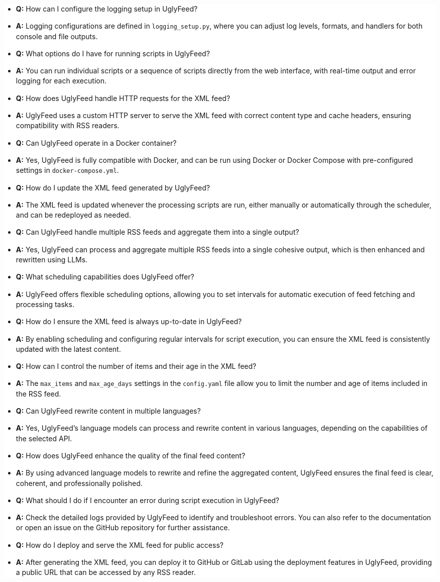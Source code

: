 - **Q:** How can I configure the logging setup in UglyFeed?
- **A:** Logging configurations are defined in `logging_setup.py`, where you can adjust log levels, formats, and handlers for both console and file outputs.

- **Q:** What options do I have for running scripts in UglyFeed?
- **A:** You can run individual scripts or a sequence of scripts directly from the web interface, with real-time output and error logging for each execution.

- **Q:** How does UglyFeed handle HTTP requests for the XML feed?
- **A:** UglyFeed uses a custom HTTP server to serve the XML feed with correct content type and cache headers, ensuring compatibility with RSS readers.

- **Q:** Can UglyFeed operate in a Docker container?
- **A:** Yes, UglyFeed is fully compatible with Docker, and can be run using Docker or Docker Compose with pre-configured settings in `docker-compose.yml`.

- **Q:** How do I update the XML feed generated by UglyFeed?
- **A:** The XML feed is updated whenever the processing scripts are run, either manually or automatically through the scheduler, and can be redeployed as needed.

- **Q:** Can UglyFeed handle multiple RSS feeds and aggregate them into a single output?
- **A:** Yes, UglyFeed can process and aggregate multiple RSS feeds into a single cohesive output, which is then enhanced and rewritten using LLMs.

- **Q:** What scheduling capabilities does UglyFeed offer?
- **A:** UglyFeed offers flexible scheduling options, allowing you to set intervals for automatic execution of feed fetching and processing tasks.

- **Q:** How do I ensure the XML feed is always up-to-date in UglyFeed?
- **A:** By enabling scheduling and configuring regular intervals for script execution, you can ensure the XML feed is consistently updated with the latest content.

- **Q:** How can I control the number of items and their age in the XML feed?
- **A:** The `max_items` and `max_age_days` settings in the `config.yaml` file allow you to limit the number and age of items included in the RSS feed.

- **Q:** Can UglyFeed rewrite content in multiple languages?
- **A:** Yes, UglyFeed’s language models can process and rewrite content in various languages, depending on the capabilities of the selected API.

- **Q:** How does UglyFeed enhance the quality of the final feed content?
- **A:** By using advanced language models to rewrite and refine the aggregated content, UglyFeed ensures the final feed is clear, coherent, and professionally polished.

- **Q:** What should I do if I encounter an error during script execution in UglyFeed?
- **A:** Check the detailed logs provided by UglyFeed to identify and troubleshoot errors. You can also refer to the documentation or open an issue on the GitHub repository for further assistance.

- **Q:** How do I deploy and serve the XML feed for public access?
- **A:** After generating the XML feed, you can deploy it to GitHub or GitLab using the deployment features in UglyFeed, providing a public URL that can be accessed by any RSS reader.
